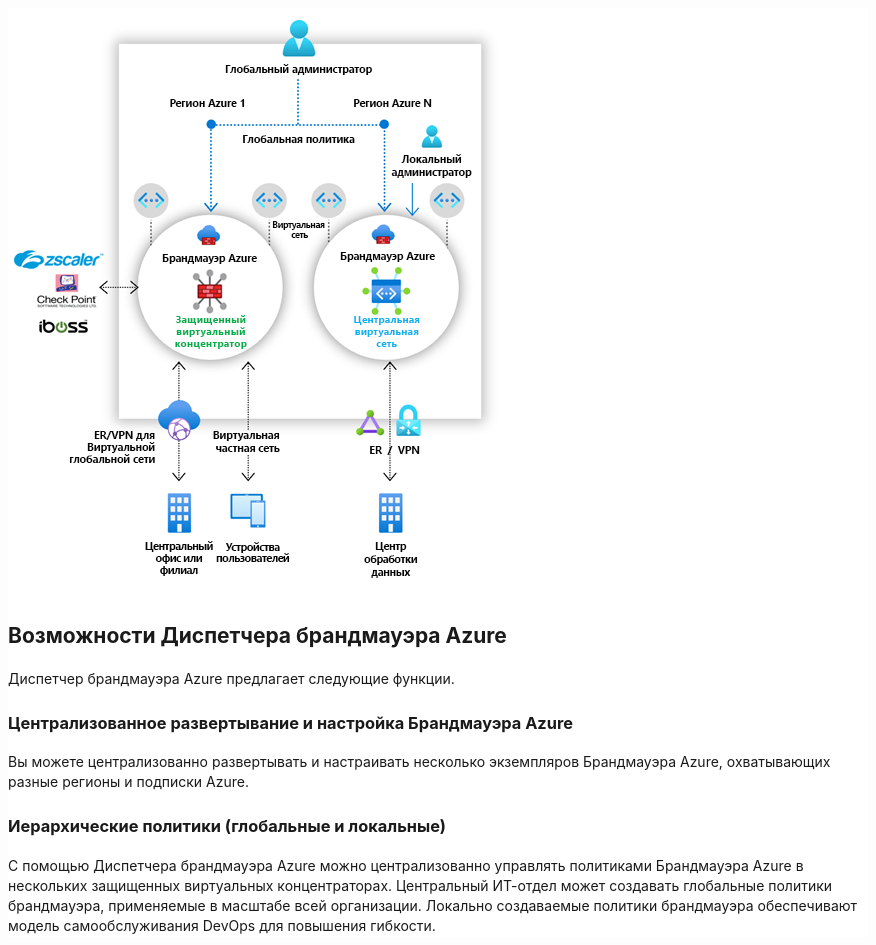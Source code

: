 ![firewall-manager](media/overview/trusted-security-partners.png)

## <a name="azure-firewall-manager-features"></a>Возможности Диспетчера брандмауэра Azure

Диспетчер брандмауэра Azure предлагает следующие функции.

### <a name="central-azure-firewall-deployment-and-configuration"></a>Централизованное развертывание и настройка Брандмауэра Azure

Вы можете централизованно развертывать и настраивать несколько экземпляров Брандмауэра Azure, охватывающих разные регионы и подписки Azure. 

### <a name="hierarchical-policies-global-and-local"></a>Иерархические политики (глобальные и локальные)

С помощью Диспетчера брандмауэра Azure можно централизованно управлять политиками Брандмауэра Azure в нескольких защищенных виртуальных концентраторах. Центральный ИТ-отдел может создавать глобальные политики брандмауэра, применяемые в масштабе всей организации. Локально создаваемые политики брандмауэра обеспечивают модель самообслуживания DevOps для повышения гибкости.
